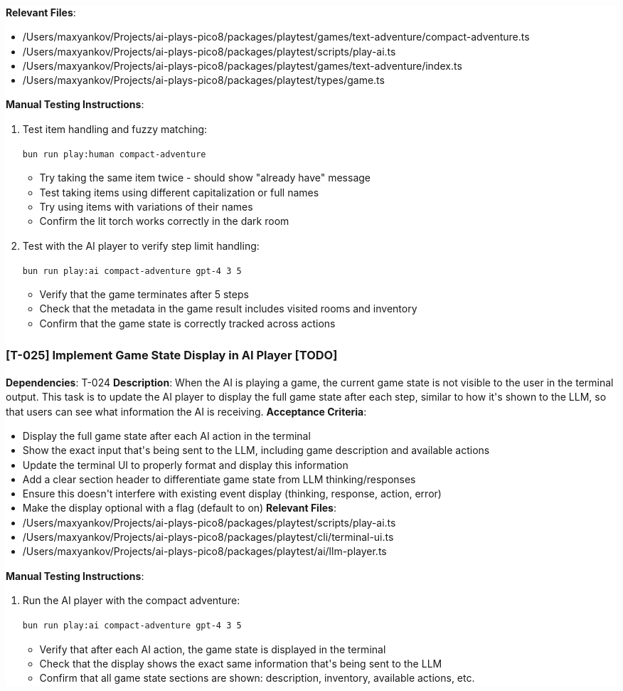 **Relevant Files**:
- /Users/maxyankov/Projects/ai-plays-pico8/packages/playtest/games/text-adventure/compact-adventure.ts
- /Users/maxyankov/Projects/ai-plays-pico8/packages/playtest/scripts/play-ai.ts
- /Users/maxyankov/Projects/ai-plays-pico8/packages/playtest/games/text-adventure/index.ts
- /Users/maxyankov/Projects/ai-plays-pico8/packages/playtest/types/game.ts

**Manual Testing Instructions**:
1. Test item handling and fuzzy matching:
   ```
   bun run play:human compact-adventure
   ```
   - Try taking the same item twice - should show "already have" message
   - Test taking items using different capitalization or full names
   - Try using items with variations of their names
   - Confirm the lit torch works correctly in the dark room

2. Test with the AI player to verify step limit handling:
   ```
   bun run play:ai compact-adventure gpt-4 3 5
   ```
   - Verify that the game terminates after 5 steps
   - Check that the metadata in the game result includes visited rooms and inventory
   - Confirm that the game state is correctly tracked across actions

### [T-025] Implement Game State Display in AI Player [TODO]
**Dependencies**: T-024
**Description**: When the AI is playing a game, the current game state is not visible to the user in the terminal output. This task is to update the AI player to display the full game state after each step, similar to how it's shown to the LLM, so that users can see what information the AI is receiving.
**Acceptance Criteria**:
- Display the full game state after each AI action in the terminal
- Show the exact input that's being sent to the LLM, including game description and available actions
- Update the terminal UI to properly format and display this information
- Add a clear section header to differentiate game state from LLM thinking/responses
- Ensure this doesn't interfere with existing event display (thinking, response, action, error)
- Make the display optional with a flag (default to on)
**Relevant Files**:
- /Users/maxyankov/Projects/ai-plays-pico8/packages/playtest/scripts/play-ai.ts
- /Users/maxyankov/Projects/ai-plays-pico8/packages/playtest/cli/terminal-ui.ts
- /Users/maxyankov/Projects/ai-plays-pico8/packages/playtest/ai/llm-player.ts

**Manual Testing Instructions**:
1. Run the AI player with the compact adventure:
   ```
   bun run play:ai compact-adventure gpt-4 3 5
   ```
   - Verify that after each AI action, the game state is displayed in the terminal
   - Check that the display shows the exact same information that's being sent to the LLM
   - Confirm that all game state sections are shown: description, inventory, available actions, etc.
